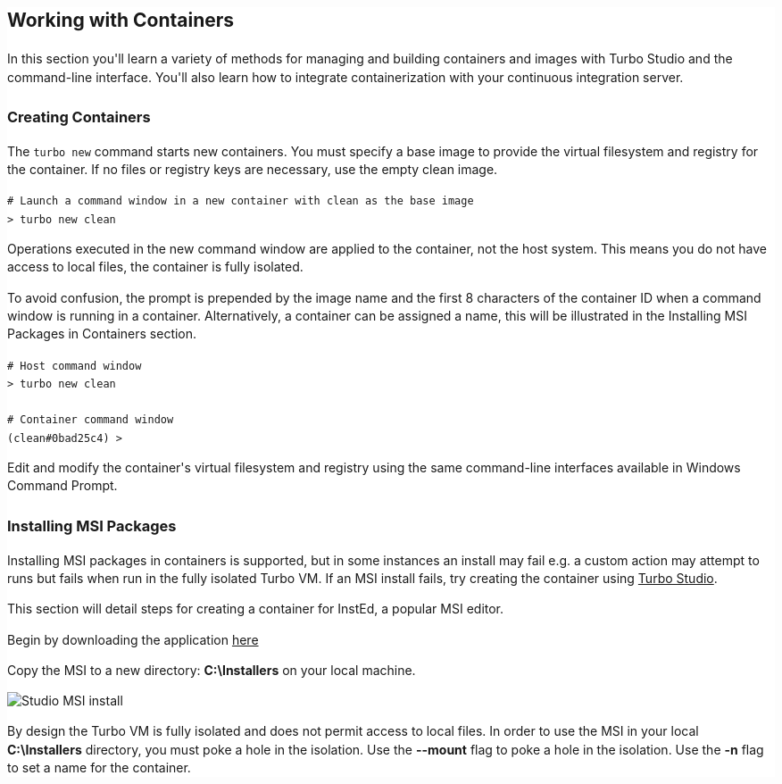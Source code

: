 ## Working with Containers

In this section you'll learn a variety of methods for managing and building containers and images with Turbo Studio and the command-line interface. You'll also learn how to integrate containerization with your continuous integration server.

### Creating Containers

The `turbo new` command starts new containers. You must specify a base image to provide the virtual filesystem and registry for the container. If no files or registry keys are necessary, use the empty clean image.

```
# Launch a command window in a new container with clean as the base image
> turbo new clean
```

Operations executed in the new command window are applied to the container, not the host system. This means you do not have access to local files, the container is fully isolated.

To avoid confusion, the prompt is prepended by the image name and the first 8 characters of the container ID when a command window is running in a container. Alternatively, a container can be assigned a name, this will be illustrated in the Installing MSI Packages in Containers section.

```
# Host command window
> turbo new clean

# Container command window
(clean#0bad25c4) >
```

Edit and modify the container's virtual filesystem and registry using the same command-line interfaces available in Windows Command Prompt.

### Installing MSI Packages

Installing MSI packages in containers is supported, but in some instances an install may fail e.g. a custom action may attempt to runs but fails when run in the fully isolated Turbo VM.
If an MSI install fails, try creating the container using [Turbo Studio](https://hub.turbo.net/docs/studio/working-with-turbo-studio/getting-started).

This section will detail steps for creating a container for InstEd, a popular MSI editor.

Begin by downloading the application [here](http://www.instedit.com/download2.html?file=InstEd-1.5.15.26.msi)

Copy the MSI to a new directory: **C:\Installers** on your local machine.

![Studio MSI install](https://hub.turbo.net/images/docs/cmd1.png)

By design the Turbo VM is fully isolated and does not permit access to local files. In order to use the MSI in your local **C:\Installers** directory, you must poke a hole in the isolation.
Use the **--mount** flag to poke a hole in the isolation. Use the **-n** flag to set a name for the container.
